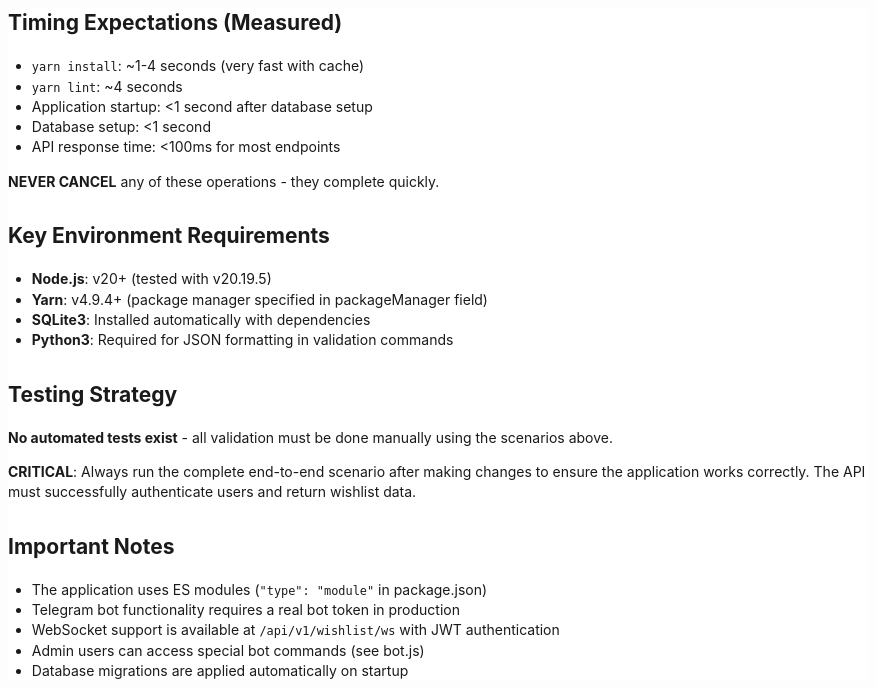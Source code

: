 ## Timing Expectations (Measured)

- `yarn install`: ~1-4 seconds (very fast with cache)
- `yarn lint`: ~4 seconds
- Application startup: <1 second after database setup
- Database setup: <1 second
- API response time: <100ms for most endpoints

**NEVER CANCEL** any of these operations - they complete quickly.

## Key Environment Requirements

- **Node.js**: v20+ (tested with v20.19.5)
- **Yarn**: v4.9.4+ (package manager specified in packageManager field)
- **SQLite3**: Installed automatically with dependencies
- **Python3**: Required for JSON formatting in validation commands

## Testing Strategy

**No automated tests exist** - all validation must be done manually using the scenarios above.

**CRITICAL**: Always run the complete end-to-end scenario after making changes to ensure the application works correctly. The API must successfully authenticate users and return wishlist data.

## Important Notes

- The application uses ES modules (`"type": "module"` in package.json)
- Telegram bot functionality requires a real bot token in production
- WebSocket support is available at `/api/v1/wishlist/ws` with JWT authentication
- Admin users can access special bot commands (see bot.js)
- Database migrations are applied automatically on startup
